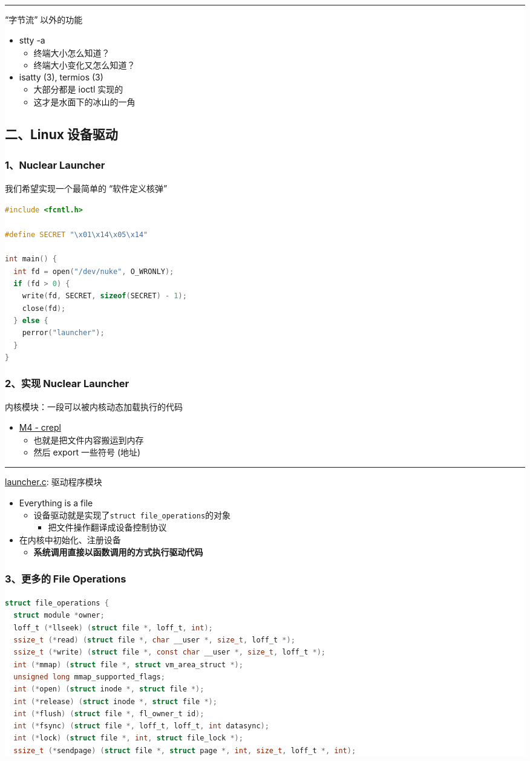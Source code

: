 ------

“字节流” 以外的功能

- stty -a
  - 终端大小怎么知道？
  - 终端大小变化又怎么知道？
- isatty (3), termios (3)
  - 大部分都是 ioctl 实现的
  - 这才是水面下的冰山的一角

## 二、Linux 设备驱动

### 1、Nuclear Launcher

我们希望实现一个最简单的 “软件定义核弹”

```c
#include <fcntl.h>

#define SECRET "\x01\x14\x05\x14"

int main() {
  int fd = open("/dev/nuke", O_WRONLY);
  if (fd > 0) {
    write(fd, SECRET, sizeof(SECRET) - 1);
    close(fd);
  } else {
    perror("launcher");
  }
}
```

### 2、实现 Nuclear Launcher

内核模块：一段可以被内核动态加载执行的代码

- [M4 - crepl](http://jyywiki.cn/OS/2022/labs/M4)
  - 也就是把文件内容搬运到内存
  - 然后 export 一些符号 (地址)

------

[launcher.c](http://jyywiki.cn/pages/OS/2022/demos/launcher.c): 驱动程序模块

- Everything is a file
  - 设备驱动就是实现了`struct file_operations`的对象
    - 把文件操作翻译成设备控制协议
- 在内核中初始化、注册设备
  - **系统调用直接以函数调用的方式执行驱动代码**

### 3、更多的 File Operations

```c
struct file_operations {
  struct module *owner;
  loff_t (*llseek) (struct file *, loff_t, int);
  ssize_t (*read) (struct file *, char __user *, size_t, loff_t *);
  ssize_t (*write) (struct file *, const char __user *, size_t, loff_t *);
  int (*mmap) (struct file *, struct vm_area_struct *);
  unsigned long mmap_supported_flags;
  int (*open) (struct inode *, struct file *);
  int (*release) (struct inode *, struct file *);
  int (*flush) (struct file *, fl_owner_t id);
  int (*fsync) (struct file *, loff_t, loff_t, int datasync);
  int (*lock) (struct file *, int, struct file_lock *);
  ssize_t (*sendpage) (struct file *, struct page *, int, size_t, loff_t *, int);
```